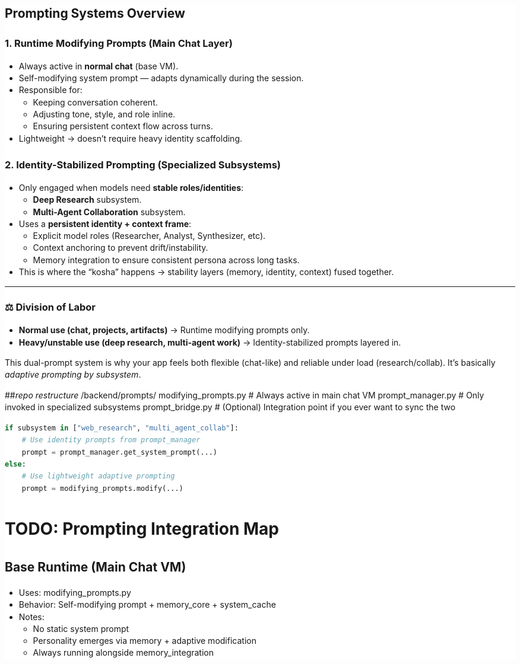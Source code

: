 ## Prompting Systems Overview

### 1. **Runtime Modifying Prompts** (Main Chat Layer)
- Always active in **normal chat** (base VM).
- Self-modifying system prompt — adapts dynamically during the session.  
- Responsible for:
  - Keeping conversation coherent.
  - Adjusting tone, style, and role inline.
  - Ensuring persistent context flow across turns.
- Lightweight → doesn’t require heavy identity scaffolding.

### 2. **Identity-Stabilized Prompting** (Specialized Subsystems)
- Only engaged when models need **stable roles/identities**:
  - **Deep Research** subsystem.
  - **Multi-Agent Collaboration** subsystem.
- Uses a **persistent identity + context frame**:
  - Explicit model roles (Researcher, Analyst, Synthesizer, etc).
  - Context anchoring to prevent drift/instability.
  - Memory integration to ensure consistent persona across long tasks.
- This is where the “kosha” happens → stability layers (memory, identity, context) fused together.

---

### ⚖️ Division of Labor
- **Normal use (chat, projects, artifacts)** → Runtime modifying prompts only.  
- **Heavy/unstable use (deep research, multi-agent work)** → Identity-stabilized prompts layered in.  

This dual-prompt system is why your app feels both flexible (chat-like) and reliable under load (research/collab). It’s basically *adaptive prompting by subsystem*.

##*repo restructure*
/backend/prompts/
    modifying_prompts.py   # Always active in main chat VM
    prompt_manager.py      # Only invoked in specialized subsystems
    prompt_bridge.py       # (Optional) Integration point if you ever want to sync the two


```python
if subsystem in ["web_research", "multi_agent_collab"]:
    # Use identity prompts from prompt_manager
    prompt = prompt_manager.get_system_prompt(...)
else:
    # Use lightweight adaptive prompting
    prompt = modifying_prompts.modify(...)
```

# TODO: Prompting Integration Map

## Base Runtime (Main Chat VM)
- Uses: modifying_prompts.py
- Behavior: Self-modifying prompt + memory_core + system_cache
- Notes:
  * No static system prompt
  * Personality emerges via memory + adaptive modification
  * Always running alongside memory_integration
